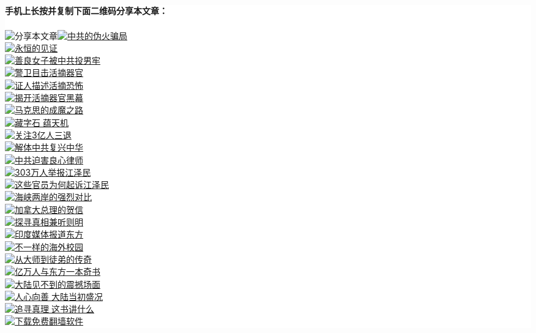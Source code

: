 <strong>手机上长按并复制下面二维码分享本文章：</strong><br><br><img src="http://d1p1.ip.zn2.us/v.php?action=qrcode&url=/gb/6/5/26/n1330226.md%231" title="分享本文章"></td><td VALIGN=TOP><a href="/gb/16/1/21/n4622075.md?dfh#1" target="_blank"><img src="https://raw.githubusercontent.com/gyd2698/djy/master/gb/300/wei-f1.jpg" title="中共的伪火骗局"  alt="中共的伪火骗局"></a><br><a href="https://github.com/gyd2698/www/blob/master/README.md?dfh#9" target="_blank"><img src="https://raw.githubusercontent.com/gyd2698/djy/master/gb/300/yong-h.jpg" title="永恒的见证"  alt="永恒的见证"></a><br><a href="/gb/13/9/29/n3974789.md?dfh#1" target="_blank"><img src="https://raw.githubusercontent.com/gyd2698/djy/master/gb/300/shang-lnz.jpg" title="善良女子被中共投男牢"  alt="善良女子被中共投男牢"></a><br><a href="/gb/16/3/16/n4663449.md?dfh#1" target="_blank"><img src="https://raw.githubusercontent.com/gyd2698/djy/master/gb/300/huo-z3.jpg" title="警卫目击活摘器官"  alt="警卫目击活摘器官"></a><br><a href="/gb/16/8/7/n8177641.md?dfh#1" target="_blank"><img src="https://raw.githubusercontent.com/gyd2698/djy/master/gb/300/huo-z4.jpg" title="证人描述活摘恐怖"  alt="证人描述活摘恐怖"></a><br><a href="/gb/10/4/19/n2881569.md?dfh#1" target="_blank"><img src="https://raw.githubusercontent.com/gyd2698/djy/master/gb/300/huo-z1.jpg" title="揭开活摘器官黑幕"  alt="揭开活摘器官黑幕"></a><br><a href="/gb/10/11/7/n3077476.md?dfh#1" target="_blank"><img src="https://raw.githubusercontent.com/gyd2698/djy/master/gb/300/ma-ks.jpg" title="马克思的成魔之路"  alt="马克思的成魔之路"></a><br><a href="/gb/14/6/9/n4173977.md?dfh#1" target="_blank"><img src="https://raw.githubusercontent.com/gyd2698/djy/master/gb/300/chang-zs.jpg" title="藏字石 蕴天机"  alt="藏字石 蕴天机"></a><br><a href="/gb/18/5/10/n10381511.md?dfh#1" target="_blank"><img src="https://raw.githubusercontent.com/gyd2698/djy/master/gb/300/st1.jpg" title="关注3亿人三退"  alt="关注3亿人三退"></a><br><a href="/gb/18/3/21/n10237682.md?dfh#1" target="_blank"><img src="https://raw.githubusercontent.com/gyd2698/djy/master/gb/300/jie-t.jpg" title="解体中共复兴中华"  alt="解体中共复兴中华"></a><br><a href="/gb/9/2/9/n2422991.md?dfh#1" target="_blank"><img src="https://raw.githubusercontent.com/gyd2698/djy/master/gb/300/gao-zs.jpg" title="中共迫害良心律师"  alt="中共迫害良心律师"></a><br><a href="/gb/18/12/9/n10900044.md?dfh#1" target="_blank"><img src="https://raw.githubusercontent.com/gyd2698/djy/master/gb/300/sj1.jpg" title="303万人举报江泽民"  alt="303万人举报江泽民"></a><br><a href="/gb/18/8/28/n10672014.md?dfh#1" target="_blank"><img src="https://raw.githubusercontent.com/gyd2698/djy/master/gb/300/sj2.jpg" title="这些官员为何起诉江泽民"  alt="这些官员为何起诉江泽民"></a><br><a href="/gb/8/12/18/n2367165.md?dfh#1" target="_blank"><img src="https://raw.githubusercontent.com/gyd2698/djy/master/gb/300/liangan.jpg" title="海峡两岸的强烈对比"  alt="海峡两岸的强烈对比"></a><br><a href="/gb/15/12/10/n4593139.md?dfh#1" target="_blank"><img src="https://raw.githubusercontent.com/gyd2698/djy/master/gb/300/jia-ndzl.jpg" title="加拿大总理的贺信"  alt="加拿大总理的贺信"></a><br><a href="/gb/11/6/17/n3289382.md?dfh#1" target="_blank"><img src="https://raw.githubusercontent.com/gyd2698/djy/master/gb/300/xiao-wd.jpg" title="探寻真相兼听则明"  alt="探寻真相兼听则明"></a><br><a href="/gb/18/10/27/n10812623.md?dfh#1" target="_blank"><img src="https://raw.githubusercontent.com/gyd2698/djy/master/gb/300/yindu.jpg" title="印度媒体报道东方"  alt="印度媒体报道东方"></a><br><a href="/gb/18/6/9/n10469652.md?dfh#1" target="_blank"><img src="https://raw.githubusercontent.com/gyd2698/djy/master/gb/300/xie-j.jpg" title="不一样的海外校园"  alt="不一样的海外校园"></a><br><a href="/gb/7/4/5/n1669415.md?dfh#1" target="_blank"><img src="https://raw.githubusercontent.com/gyd2698/djy/master/gb/300/li-up.jpg" title="从大师到徒弟的传奇"  alt="从大师到徒弟的传奇"></a><br><a href="/gb/17/5/26/n9191512.md?dfh#1" target="_blank"><img src="https://raw.githubusercontent.com/gyd2698/djy/master/gb/300/zfl2.jpg" title="亿万人与东方一本奇书"  alt="亿万人与东方一本奇书"></a><br><a href="/gb/13/11/27/n4020290.md?dfh#1" target="_blank"><img src="https://raw.githubusercontent.com/gyd2698/djy/master/gb/300/zhen-h.jpg" title="大陆见不到的震撼场面"  alt="大陆见不到的震撼场面"></a><br><a href="/gb/15/7/17/n4482910.md?dfh#1" target="_blank"><img src="https://raw.githubusercontent.com/gyd2698/djy/master/gb/300/dalu-sk.jpg" title="人心向善 大陆当初盛况"  alt="人心向善 大陆当初盛况"></a><br><a href="/gb/19/1/5/n10955468.md?dfh#1" target="_blank"><img src="https://raw.githubusercontent.com/gyd2698/djy/master/gb/300/zfl1.jpg" title="追寻真理 这书讲什么"  alt="追寻真理 这书讲什么"></a><br><a href="https://github.com/bannedbook/fanqiang/wiki" target="_blank"><img src="https://raw.githubusercontent.com/gyd2698/djy/master/gb/300/fq1.jpg" title="下载免费翻墙软件"  alt="下载免费翻墙软件"></a><br></td></tr></table>
